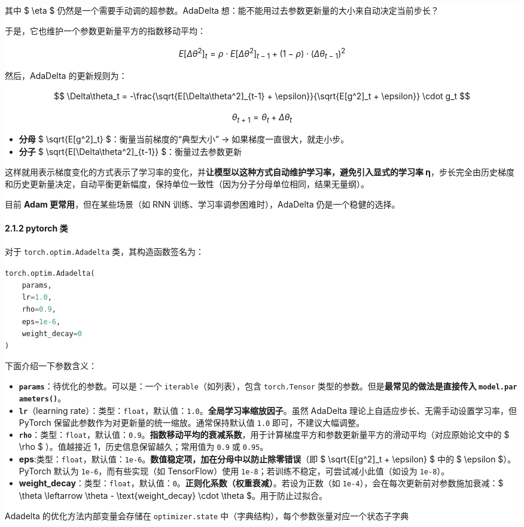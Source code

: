 其中 $ \eta $ 仍然是一个需要手动调的超参数。AdaDelta 想：能不能用过去参数更新量的大小来自动决定当前步长？

于是，它也维护一个参数更新量平方的指数移动平均：

$$
E[\Delta\theta^2]_t = \rho \cdot E[\Delta\theta^2]_{t-1} + (1 - \rho) \cdot (\Delta\theta_{t-1})^2
$$

然后，AdaDelta 的更新规则为：

$$
\Delta\theta_t = -\frac{\sqrt{E[\Delta\theta^2]_{t-1} + \epsilon}}{\sqrt{E[g^2]_t + \epsilon}} \cdot g_t
$$

$$
\theta_{t+1} = \theta_t + \Delta\theta_t
$$

- **分母** $ \sqrt{E[g^2]_t} $：衡量当前梯度的“典型大小” → 如果梯度一直很大，就走小步。
- **分子** $ \sqrt{E[\Delta\theta^2]_{t-1}} $：衡量过去参数更新

这样就用表示梯度变化的方式表示了学习率的变化，并**让模型以这种方式自动维护学习率，避免引入显式的学习率 η**，步长完全由历史梯度和历史更新量决定，自动平衡更新幅度，保持单位一致性（因为分子分母单位相同，结果无量纲）。

目前 **Adam 更常用**，但在某些场景（如 RNN 训练、学习率调参困难时），AdaDelta 仍是一个稳健的选择。



#### 2.1.2 pytorch 类

对于 `torch.optim.Adadelta` 类，其构造函数签名为：

```python
torch.optim.Adadelta(
    params,
    lr=1.0,
    rho=0.9,
    eps=1e-6,
    weight_decay=0
)
```

下面介绍一下参数含义：

- **`params`**：待优化的参数。可以是：一个 `iterable`（如列表），包含 `torch.Tensor` 类型的参数。但是**最常见的做法是直接传入 `model.parameters()`**。
- **`lr`**（learning rate）：类型：`float`，默认值：`1.0`。**全局学习率缩放因子**。虽然 AdaDelta 理论上自适应步长、无需手动设置学习率，但 PyTorch 保留此参数作为对更新量的统一缩放。通常保持默认值 `1.0` 即可，不建议大幅调整。
- **`rho`**：类型：`float`，默认值：`0.9`。**指数移动平均的衰减系数**，用于计算梯度平方和参数更新量平方的滑动平均（对应原始论文中的  $ \rho $ ）。值越接近 1，历史信息保留越久；常用值为 `0.9` 或 `0.95`。
- **eps**:类型：`float`，默认值：`1e-6`。**数值稳定项，加在分母中以防止除零错误**（即 $ \sqrt{E[g^2]_t + \epsilon} $ 中的 $ \epsilon $）。PyTorch 默认为 `1e-6`，而有些实现（如 TensorFlow）使用 `1e-8`；若训练不稳定，可尝试减小此值（如设为 `1e-8`）。
- **weight_decay**：类型：`float`，默认值：`0`。**正则化系数（权重衰减）**。若设为正数（如 `1e-4`），会在每次更新前对参数施加衰减：$ \theta \leftarrow \theta - \text{weight\_decay} \cdot \theta $。用于防止过拟合。



Adadelta 的优化方法内部变量会存储在 `optimizer.state` 中（字典结构），每个参数张量对应一个状态子字典
